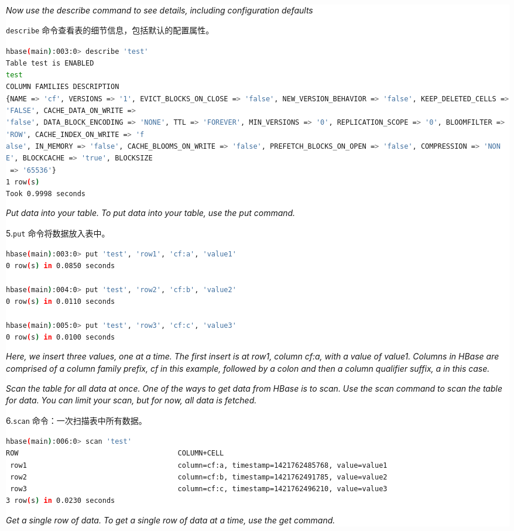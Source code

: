 *Now use the describe command to see details, including configuration defaults*

`describe` 命令查看表的细节信息，包括默认的配置属性。

```sh
hbase(main):003:0> describe 'test'
Table test is ENABLED
test
COLUMN FAMILIES DESCRIPTION
{NAME => 'cf', VERSIONS => '1', EVICT_BLOCKS_ON_CLOSE => 'false', NEW_VERSION_BEHAVIOR => 'false', KEEP_DELETED_CELLS => 'FALSE', CACHE_DATA_ON_WRITE =>
'false', DATA_BLOCK_ENCODING => 'NONE', TTL => 'FOREVER', MIN_VERSIONS => '0', REPLICATION_SCOPE => '0', BLOOMFILTER => 'ROW', CACHE_INDEX_ON_WRITE => 'f
alse', IN_MEMORY => 'false', CACHE_BLOOMS_ON_WRITE => 'false', PREFETCH_BLOCKS_ON_OPEN => 'false', COMPRESSION => 'NONE', BLOCKCACHE => 'true', BLOCKSIZE
 => '65536'}
1 row(s)
Took 0.9998 seconds
```

*Put data into your table.
To put data into your table, use the put command.*

5.`put` 命令将数据放入表中。

```sh
hbase(main):003:0> put 'test', 'row1', 'cf:a', 'value1'
0 row(s) in 0.0850 seconds

hbase(main):004:0> put 'test', 'row2', 'cf:b', 'value2'
0 row(s) in 0.0110 seconds

hbase(main):005:0> put 'test', 'row3', 'cf:c', 'value3'
0 row(s) in 0.0100 seconds
```
*Here, we insert three values, one at a time. The first insert is at row1, column cf:a, with a value of value1. Columns in HBase are comprised of a column family prefix, cf in this example, followed by a colon and then a column qualifier suffix, a in this case.*

*Scan the table for all data at once.
One of the ways to get data from HBase is to scan. Use the scan command to scan the table for data. You can limit your scan, but for now, all data is fetched.*

6.`scan` 命令：一次扫描表中所有数据。

```sh
hbase(main):006:0> scan 'test'
ROW                                      COLUMN+CELL
 row1                                    column=cf:a, timestamp=1421762485768, value=value1
 row2                                    column=cf:b, timestamp=1421762491785, value=value2
 row3                                    column=cf:c, timestamp=1421762496210, value=value3
3 row(s) in 0.0230 seconds
```

*Get a single row of data.
To get a single row of data at a time, use the get command.*
